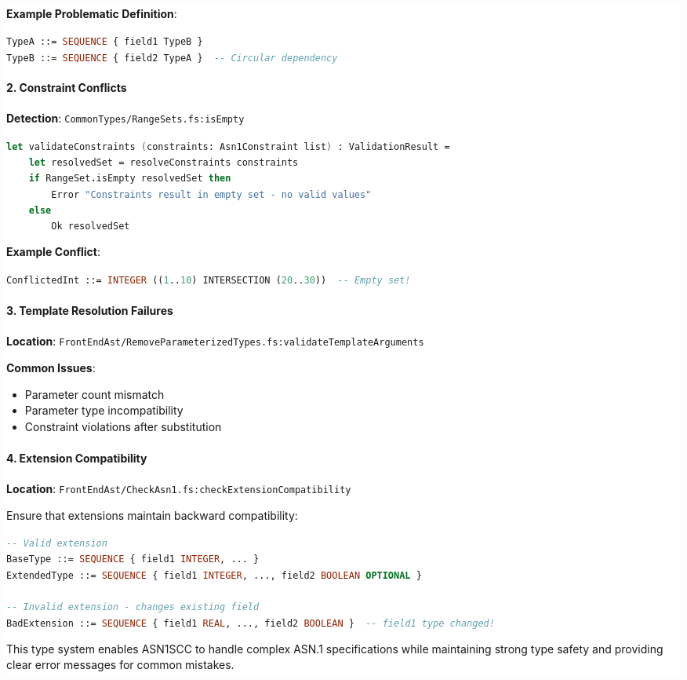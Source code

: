 **Example Problematic Definition**:
```asn1
TypeA ::= SEQUENCE { field1 TypeB }
TypeB ::= SEQUENCE { field2 TypeA }  -- Circular dependency
```

#### 2. Constraint Conflicts
**Detection**: `CommonTypes/RangeSets.fs:isEmpty`
```fsharp
let validateConstraints (constraints: Asn1Constraint list) : ValidationResult =
    let resolvedSet = resolveConstraints constraints
    if RangeSet.isEmpty resolvedSet then
        Error "Constraints result in empty set - no valid values"
    else
        Ok resolvedSet
```

**Example Conflict**:
```asn1
ConflictedInt ::= INTEGER ((1..10) INTERSECTION (20..30))  -- Empty set!
```

#### 3. Template Resolution Failures
**Location**: `FrontEndAst/RemoveParameterizedTypes.fs:validateTemplateArguments`

**Common Issues**:
- Parameter count mismatch
- Parameter type incompatibility
- Constraint violations after substitution

#### 4. Extension Compatibility
**Location**: `FrontEndAst/CheckAsn1.fs:checkExtensionCompatibility`

Ensure that extensions maintain backward compatibility:
```asn1
-- Valid extension
BaseType ::= SEQUENCE { field1 INTEGER, ... }
ExtendedType ::= SEQUENCE { field1 INTEGER, ..., field2 BOOLEAN OPTIONAL }

-- Invalid extension - changes existing field
BadExtension ::= SEQUENCE { field1 REAL, ..., field2 BOOLEAN }  -- field1 type changed!
```

This type system enables ASN1SCC to handle complex ASN.1 specifications while maintaining strong type safety and providing clear error messages for common mistakes.